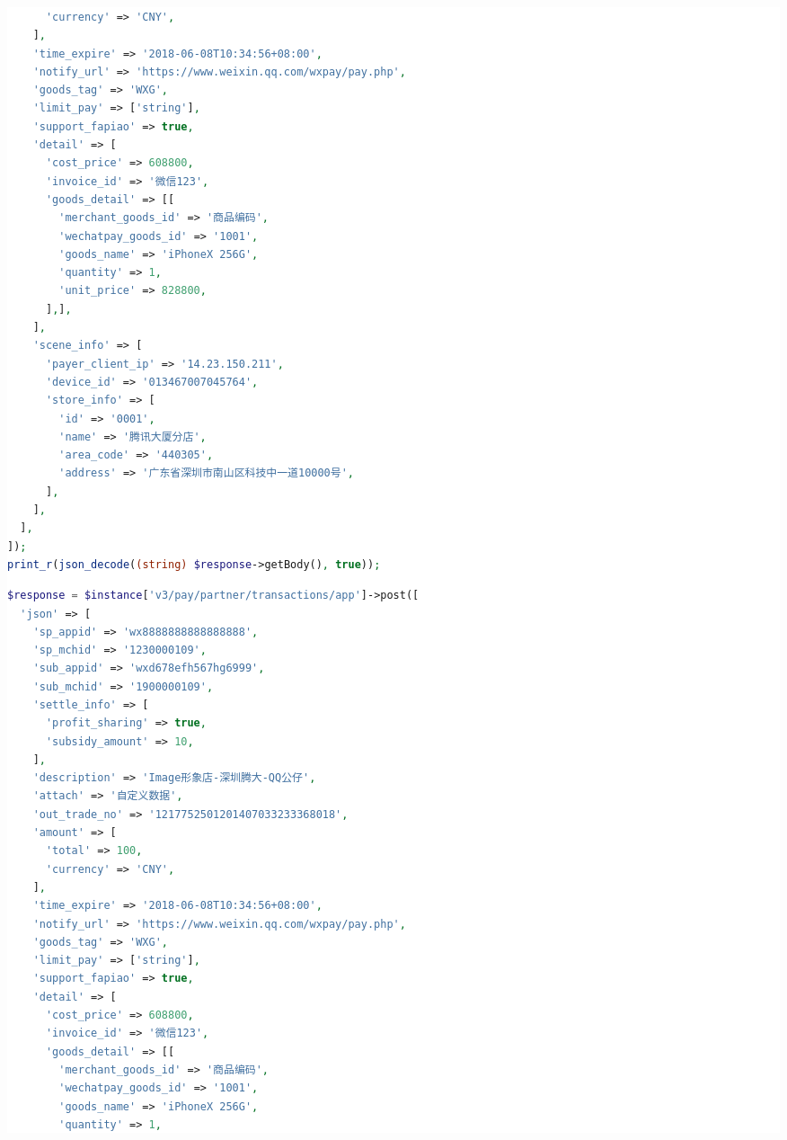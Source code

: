 ```php [同步声明式]
      'currency' => 'CNY',
    ],
    'time_expire' => '2018-06-08T10:34:56+08:00',
    'notify_url' => 'https://www.weixin.qq.com/wxpay/pay.php',
    'goods_tag' => 'WXG',
    'limit_pay' => ['string'],
    'support_fapiao' => true,
    'detail' => [
      'cost_price' => 608800,
      'invoice_id' => '微信123',
      'goods_detail' => [[
        'merchant_goods_id' => '商品编码',
        'wechatpay_goods_id' => '1001',
        'goods_name' => 'iPhoneX 256G',
        'quantity' => 1,
        'unit_price' => 828800,
      ],],
    ],
    'scene_info' => [
      'payer_client_ip' => '14.23.150.211',
      'device_id' => '013467007045764',
      'store_info' => [
        'id' => '0001',
        'name' => '腾讯大厦分店',
        'area_code' => '440305',
        'address' => '广东省深圳市南山区科技中一道10000号',
      ],
    ],
  ],
]);
print_r(json_decode((string) $response->getBody(), true));
```

```php [同步属性式]
$response = $instance['v3/pay/partner/transactions/app']->post([
  'json' => [
    'sp_appid' => 'wx8888888888888888',
    'sp_mchid' => '1230000109',
    'sub_appid' => 'wxd678efh567hg6999',
    'sub_mchid' => '1900000109',
    'settle_info' => [
      'profit_sharing' => true,
      'subsidy_amount' => 10,
    ],
    'description' => 'Image形象店-深圳腾大-QQ公仔',
    'attach' => '自定义数据',
    'out_trade_no' => '1217752501201407033233368018',
    'amount' => [
      'total' => 100,
      'currency' => 'CNY',
    ],
    'time_expire' => '2018-06-08T10:34:56+08:00',
    'notify_url' => 'https://www.weixin.qq.com/wxpay/pay.php',
    'goods_tag' => 'WXG',
    'limit_pay' => ['string'],
    'support_fapiao' => true,
    'detail' => [
      'cost_price' => 608800,
      'invoice_id' => '微信123',
      'goods_detail' => [[
        'merchant_goods_id' => '商品编码',
        'wechatpay_goods_id' => '1001',
        'goods_name' => 'iPhoneX 256G',
        'quantity' => 1,
```